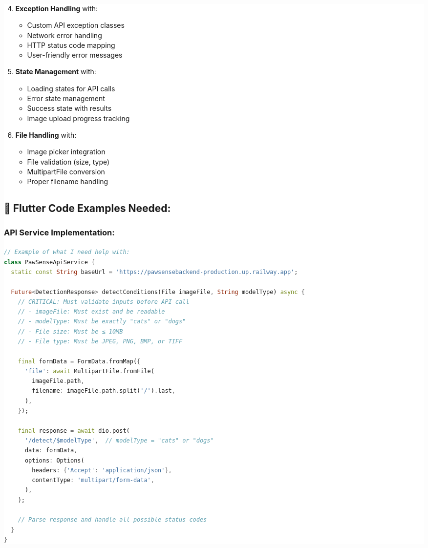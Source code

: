 4. **Exception Handling** with:
   - Custom API exception classes
   - Network error handling
   - HTTP status code mapping
   - User-friendly error messages

5. **State Management** with:
   - Loading states for API calls
   - Error state management
   - Success state with results
   - Image upload progress tracking

6. **File Handling** with:
   - Image picker integration
   - File validation (size, type)
   - MultipartFile conversion
   - Proper filename handling

## 🔧 Flutter Code Examples Needed:

### API Service Implementation:
```dart
// Example of what I need help with:
class PawSenseApiService {
  static const String baseUrl = 'https://pawsensebackend-production.up.railway.app';
  
  Future<DetectionResponse> detectConditions(File imageFile, String modelType) async {
    // CRITICAL: Must validate inputs before API call
    // - imageFile: Must exist and be readable
    // - modelType: Must be exactly "cats" or "dogs"
    // - File size: Must be ≤ 10MB
    // - File type: Must be JPEG, PNG, BMP, or TIFF
    
    final formData = FormData.fromMap({
      'file': await MultipartFile.fromFile(
        imageFile.path,
        filename: imageFile.path.split('/').last,
      ),
    });
    
    final response = await dio.post(
      '/detect/$modelType',  // modelType = "cats" or "dogs"
      data: formData,
      options: Options(
        headers: {'Accept': 'application/json'},
        contentType: 'multipart/form-data',
      ),
    );
    
    // Parse response and handle all possible status codes
  }
}
```
